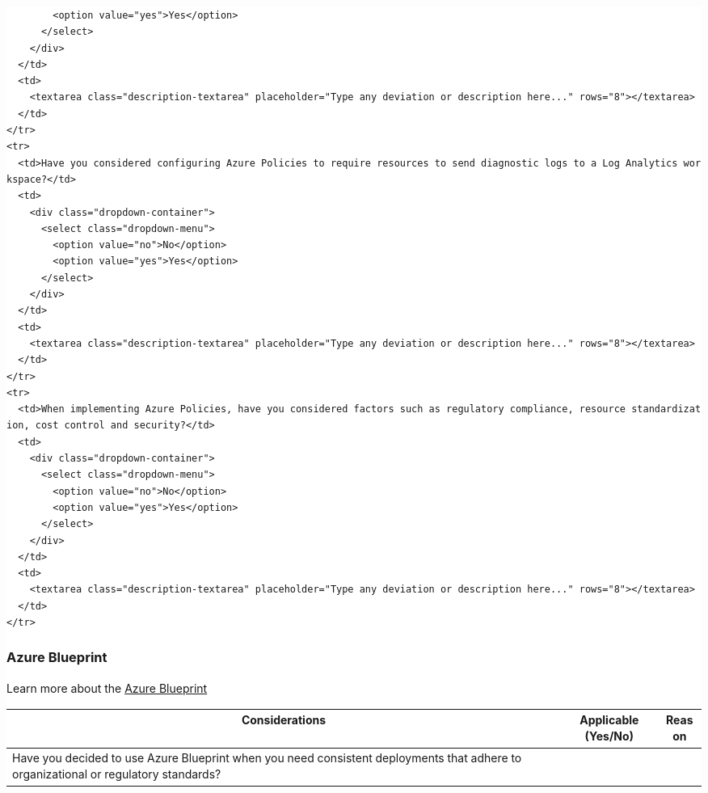             <option value="yes">Yes</option>
          </select>
        </div>
      </td>
      <td>
        <textarea class="description-textarea" placeholder="Type any deviation or description here..." rows="8"></textarea>
      </td>
    </tr>
    <tr>
      <td>Have you considered configuring Azure Policies to require resources to send diagnostic logs to a Log Analytics workspace?</td>
      <td>
        <div class="dropdown-container">
          <select class="dropdown-menu">
            <option value="no">No</option>
            <option value="yes">Yes</option>
          </select>
        </div>
      </td>
      <td>
        <textarea class="description-textarea" placeholder="Type any deviation or description here..." rows="8"></textarea>
      </td>
    </tr>
    <tr>
      <td>When implementing Azure Policies, have you considered factors such as regulatory compliance, resource standardization, cost control and security?</td>
      <td>
        <div class="dropdown-container">
          <select class="dropdown-menu">
            <option value="no">No</option>
            <option value="yes">Yes</option>
          </select>
        </div>
      </td>
      <td>
        <textarea class="description-textarea" placeholder="Type any deviation or description here..." rows="8"></textarea>
      </td>
    </tr>
  </tbody>
</table>

### Azure Blueprint

Learn more about the
[Azure Blueprint](/docs/Azure360/Azure%20Best%20Practices/Azure%20Security/Governance/Implementation/Azure%20Blueprint.md)

<table id="azure-blueprint-table">
  <thead>
    <tr>
      <th>Considerations</th>
      <th>Applicable (Yes/No)</th>
      <th>Reason</th>
    </tr>
  </thead>
  <tbody>
    <tr>
      <td>Have you decided to use Azure Blueprint when you need consistent deployments that adhere to organizational or regulatory standards?</td>
      <td>
        <div class="dropdown-container">